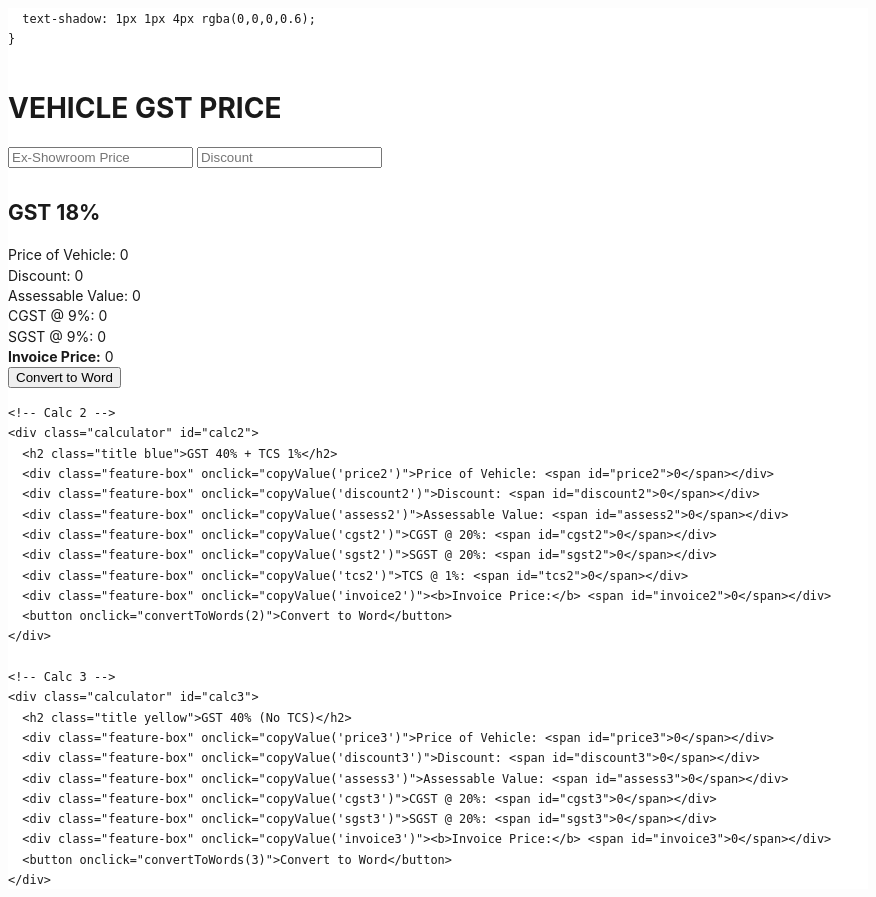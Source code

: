       text-shadow: 1px 1px 4px rgba(0,0,0,0.6);
    }
  </style>
</head>
<body>
  <h1>VEHICLE GST PRICE</h1>

  <div class="inputs">
    <input type="number" id="exshowroom" placeholder="Ex-Showroom Price">
    <input type="number" id="discount" placeholder="Discount">
  </div>

  <div class="calc-container">
    <!-- Calc 1 -->
    <div class="calculator" id="calc1">
      <h2 class="title orange">GST 18%</h2>
      <div class="feature-box" onclick="copyValue('price1')">Price of Vehicle: <span id="price1">0</span></div>
      <div class="feature-box" onclick="copyValue('discount1')">Discount: <span id="discount1">0</span></div>
      <div class="feature-box" onclick="copyValue('assess1')">Assessable Value: <span id="assess1">0</span></div>
      <div class="feature-box" onclick="copyValue('cgst1')">CGST @ 9%: <span id="cgst1">0</span></div>
      <div class="feature-box" onclick="copyValue('sgst1')">SGST @ 9%: <span id="sgst1">0</span></div>
      <div class="feature-box" onclick="copyValue('invoice1')"><b>Invoice Price:</b> <span id="invoice1">0</span></div>
      <button onclick="convertToWords(1)">Convert to Word</button>
    </div>

    <!-- Calc 2 -->
    <div class="calculator" id="calc2">
      <h2 class="title blue">GST 40% + TCS 1%</h2>
      <div class="feature-box" onclick="copyValue('price2')">Price of Vehicle: <span id="price2">0</span></div>
      <div class="feature-box" onclick="copyValue('discount2')">Discount: <span id="discount2">0</span></div>
      <div class="feature-box" onclick="copyValue('assess2')">Assessable Value: <span id="assess2">0</span></div>
      <div class="feature-box" onclick="copyValue('cgst2')">CGST @ 20%: <span id="cgst2">0</span></div>
      <div class="feature-box" onclick="copyValue('sgst2')">SGST @ 20%: <span id="sgst2">0</span></div>
      <div class="feature-box" onclick="copyValue('tcs2')">TCS @ 1%: <span id="tcs2">0</span></div>
      <div class="feature-box" onclick="copyValue('invoice2')"><b>Invoice Price:</b> <span id="invoice2">0</span></div>
      <button onclick="convertToWords(2)">Convert to Word</button>
    </div>

    <!-- Calc 3 -->
    <div class="calculator" id="calc3">
      <h2 class="title yellow">GST 40% (No TCS)</h2>
      <div class="feature-box" onclick="copyValue('price3')">Price of Vehicle: <span id="price3">0</span></div>
      <div class="feature-box" onclick="copyValue('discount3')">Discount: <span id="discount3">0</span></div>
      <div class="feature-box" onclick="copyValue('assess3')">Assessable Value: <span id="assess3">0</span></div>
      <div class="feature-box" onclick="copyValue('cgst3')">CGST @ 20%: <span id="cgst3">0</span></div>
      <div class="feature-box" onclick="copyValue('sgst3')">SGST @ 20%: <span id="sgst3">0</span></div>
      <div class="feature-box" onclick="copyValue('invoice3')"><b>Invoice Price:</b> <span id="invoice3">0</span></div>
      <button onclick="convertToWords(3)">Convert to Word</button>
    </div>
  </div>
